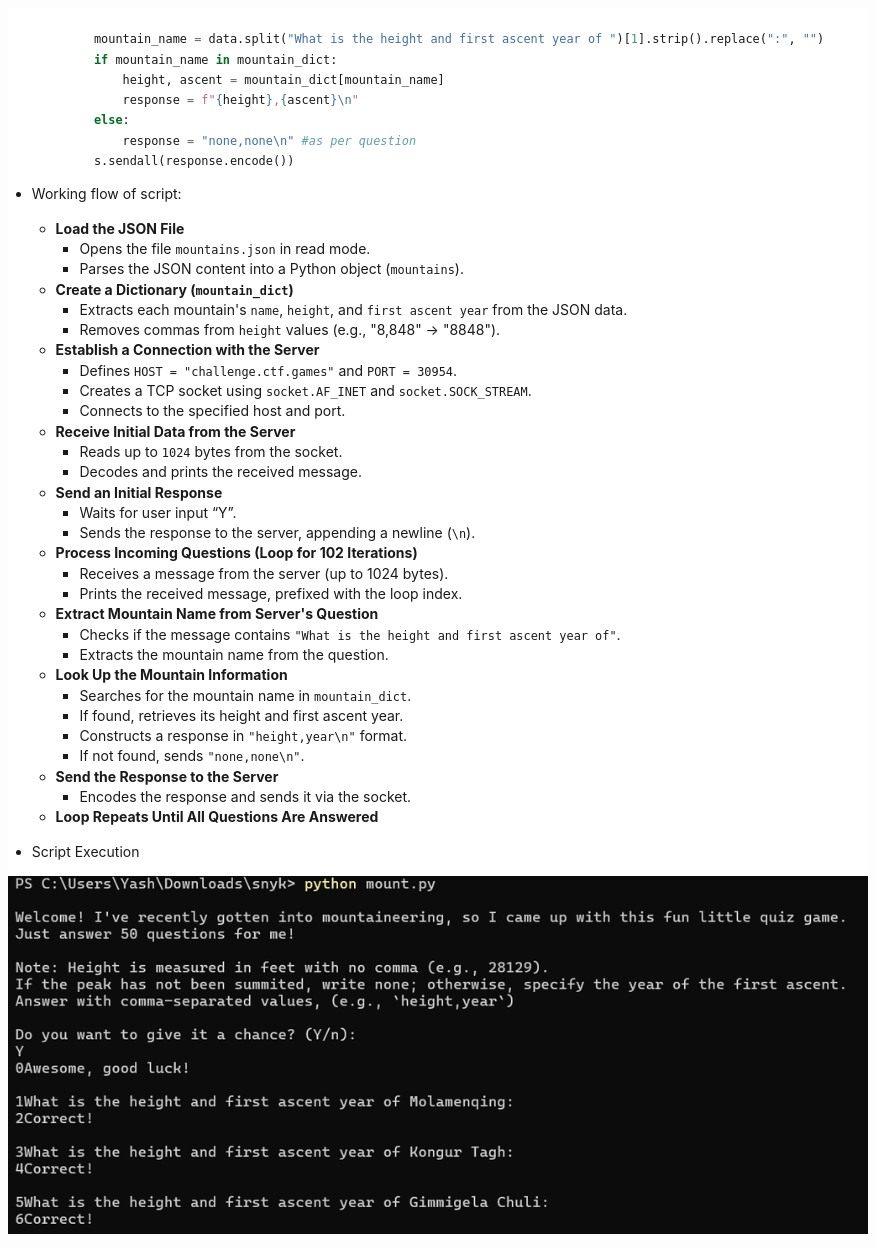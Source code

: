 ```python
 
            mountain_name = data.split("What is the height and first ascent year of ")[1].strip().replace(":", "")
            if mountain_name in mountain_dict:
                height, ascent = mountain_dict[mountain_name]
                response = f"{height},{ascent}\n"
            else:
                response = "none,none\n" #as per question
            s.sendall(response.encode())
```

- Working flow of script:
    - **Load the JSON File**
        - Opens the file `mountains.json` in read mode.
        - Parses the JSON content into a Python object (`mountains`).
    - **Create a Dictionary (`mountain_dict`)**
        - Extracts each mountain's `name`, `height`, and `first ascent year` from the JSON data.
        - Removes commas from `height` values (e.g., "8,848" → "8848").
    - **Establish a Connection with the Server**
        - Defines `HOST = "challenge.ctf.games"` and `PORT = 30954`.
        - Creates a TCP socket using `socket.AF_INET` and `socket.SOCK_STREAM`.
        - Connects to the specified host and port.
    - **Receive Initial Data from the Server**
        - Reads up to `1024` bytes from the socket.
        - Decodes and prints the received message.
    - **Send an Initial Response**
        - Waits for user input “Y”.
        - Sends the response to the server, appending a newline (`\n`).
    - **Process Incoming Questions (Loop for 102 Iterations)**
        - Receives a message from the server (up to 1024 bytes).
        - Prints the received message, prefixed with the loop index.
    - **Extract Mountain Name from Server's Question**
        - Checks if the message contains `"What is the height and first ascent year of"`.
        - Extracts the mountain name from the question.
    - **Look Up the Mountain Information**
        - Searches for the mountain name in `mountain_dict`.
        - If found, retrieves its height and first ascent year.
        - Constructs a response in `"height,year\n"` format.
        - If not found, sends `"none,none\n"`.
    - **Send the Response to the Server**
        - Encodes the response and sends it via the socket.
    - **Loop Repeats Until All Questions Are Answered**

- Script Execution

![image.png](Files/image%2075.png)